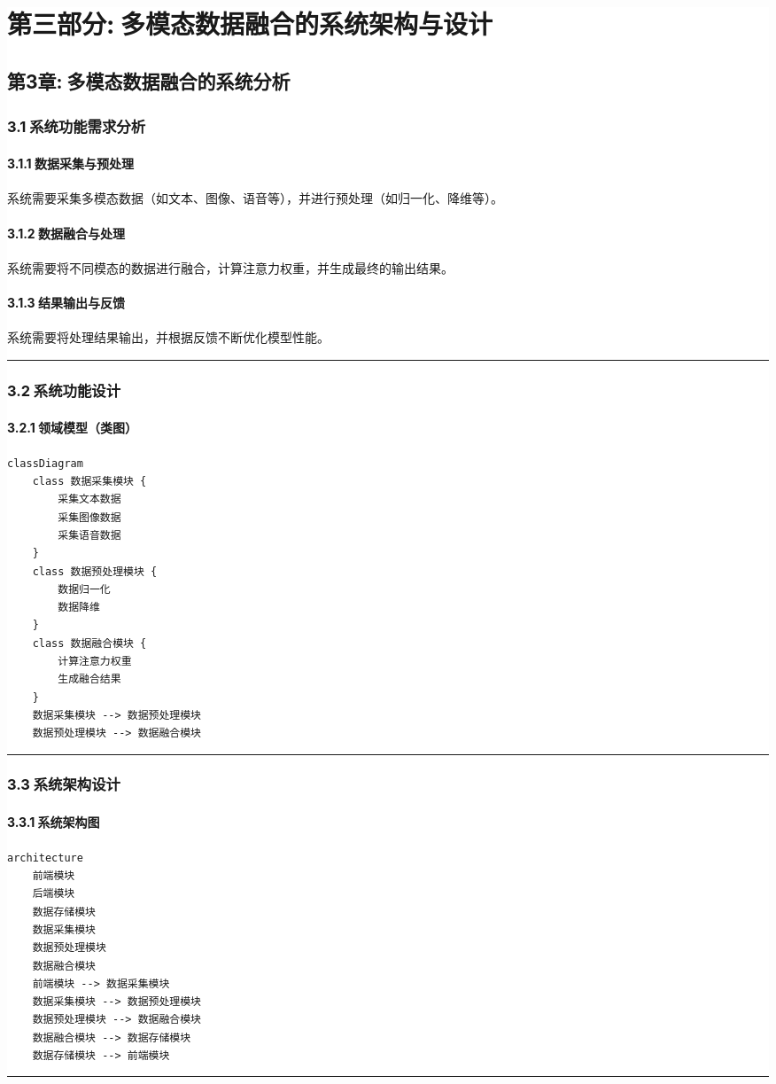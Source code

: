 # 第三部分: 多模态数据融合的系统架构与设计

## 第3章: 多模态数据融合的系统分析

### 3.1 系统功能需求分析

#### 3.1.1 数据采集与预处理  
系统需要采集多模态数据（如文本、图像、语音等），并进行预处理（如归一化、降维等）。  

#### 3.1.2 数据融合与处理  
系统需要将不同模态的数据进行融合，计算注意力权重，并生成最终的输出结果。  

#### 3.1.3 结果输出与反馈  
系统需要将处理结果输出，并根据反馈不断优化模型性能。  

---

### 3.2 系统功能设计

#### 3.2.1 领域模型（类图）  

```mermaid
classDiagram
    class 数据采集模块 {
        采集文本数据
        采集图像数据
        采集语音数据
    }
    class 数据预处理模块 {
        数据归一化
        数据降维
    }
    class 数据融合模块 {
        计算注意力权重
        生成融合结果
    }
    数据采集模块 --> 数据预处理模块
    数据预处理模块 --> 数据融合模块
```

---

### 3.3 系统架构设计

#### 3.3.1 系统架构图  

```mermaid
architecture
    前端模块
    后端模块
    数据存储模块
    数据采集模块
    数据预处理模块
    数据融合模块
    前端模块 --> 数据采集模块
    数据采集模块 --> 数据预处理模块
    数据预处理模块 --> 数据融合模块
    数据融合模块 --> 数据存储模块
    数据存储模块 --> 前端模块
```

---
